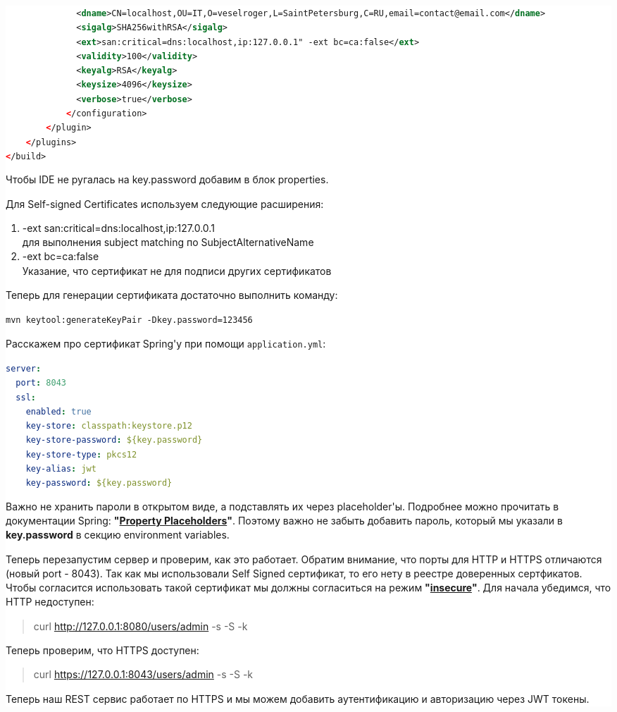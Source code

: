 ```xml
			  <dname>CN=localhost,OU=IT,O=veselroger,L=SaintPetersburg,C=RU,email=contact@email.com</dname>
			  <sigalg>SHA256withRSA</sigalg>
			  <ext>san:critical=dns:localhost,ip:127.0.0.1" -ext bc=ca:false</ext>
			  <validity>100</validity>
			  <keyalg>RSA</keyalg>
			  <keysize>4096</keysize>
			  <verbose>true</verbose>
			</configuration>
		</plugin>
	</plugins>
</build>
```
Чтобы IDE не ругалась на key.password добавим в блок properties.

Для Self-signed Certificates используем следующие расширения:
1. -ext san:critical=dns:localhost,ip:127.0.0.1\
для выполнения subject matching по SubjectAlternativeName
2. -ext bc=ca:false\
Указание, что сертификат не для подписи других сертификатов

Теперь для генерации сертификата достаточно выполнить команду:
```
mvn keytool:generateKeyPair -Dkey.password=123456
```

Расскажем про сертификат Spring'у при помощи ``application.yml``:
```yml
server:
  port: 8043
  ssl:
    enabled: true
    key-store: classpath:keystore.p12
    key-store-password: ${key.password}
    key-store-type: pkcs12
    key-alias: jwt
    key-password: ${key.password}
```
Важно не хранить пароли в открытом виде, а подставлять их через placeholder'ы. Подробнее можно прочитать в документации Spring: **"[Property Placeholders](https://docs.spring.io/spring-boot/docs/current/reference/htmlsingle/#features.external-config.files.property-placeholders)"**. Поэтому важно не забыть добавить пароль, который мы указали в **key.password** в секцию environment variables.

Теперь перезапустим сервер и проверим, как это работает. Обратим внимание, что порты для HTTP и HTTPS отличаются (новый port - 8043). Так как мы использовали Self Signed сертификат, то его нету в реестре доверенных сертфикатов. Чтобы согласится использовать такой сертификат мы должны согласиться на режим **"[insecure](https://curl.se/docs/manpage.html#-k)"**.
Для начала убедимся, что HTTP недоступен:
> curl http://127.0.0.1:8080/users/admin -s -S -k

Теперь проверим, что HTTPS доступен:
> curl https://127.0.0.1:8043/users/admin -s -S -k

Теперь наш REST сервис работает по HTTPS и мы можем добавить аутентификацию и авторизацию через JWT токены.
